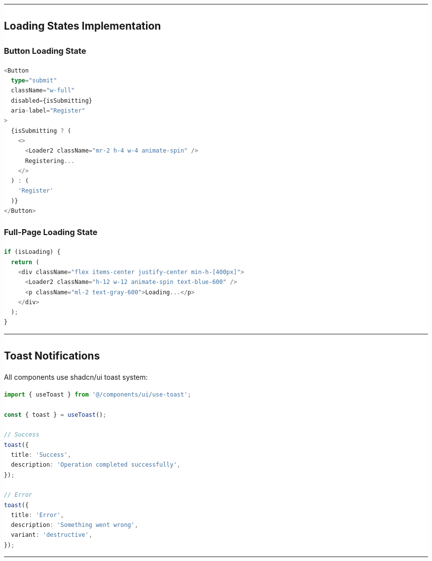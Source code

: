 
---

## Loading States Implementation

### Button Loading State

```typescript
<Button
  type="submit"
  className="w-full"
  disabled={isSubmitting}
  aria-label="Register"
>
  {isSubmitting ? (
    <>
      <Loader2 className="mr-2 h-4 w-4 animate-spin" />
      Registering...
    </>
  ) : (
    'Register'
  )}
</Button>
```

### Full-Page Loading State

```typescript
if (isLoading) {
  return (
    <div className="flex items-center justify-center min-h-[400px]">
      <Loader2 className="h-12 w-12 animate-spin text-blue-600" />
      <p className="ml-2 text-gray-600">Loading...</p>
    </div>
  );
}
```

---

## Toast Notifications

All components use shadcn/ui toast system:

```typescript
import { useToast } from '@/components/ui/use-toast';

const { toast } = useToast();

// Success
toast({
  title: 'Success',
  description: 'Operation completed successfully',
});

// Error
toast({
  title: 'Error',
  description: 'Something went wrong',
  variant: 'destructive',
});
```

---